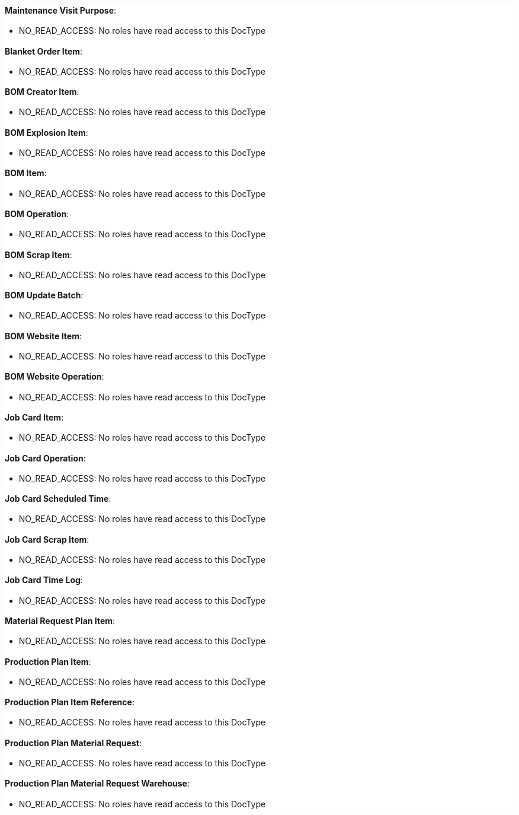 **Maintenance Visit Purpose**:
  - NO_READ_ACCESS: No roles have read access to this DocType

**Blanket Order Item**:
  - NO_READ_ACCESS: No roles have read access to this DocType

**BOM Creator Item**:
  - NO_READ_ACCESS: No roles have read access to this DocType

**BOM Explosion Item**:
  - NO_READ_ACCESS: No roles have read access to this DocType

**BOM Item**:
  - NO_READ_ACCESS: No roles have read access to this DocType

**BOM Operation**:
  - NO_READ_ACCESS: No roles have read access to this DocType

**BOM Scrap Item**:
  - NO_READ_ACCESS: No roles have read access to this DocType

**BOM Update Batch**:
  - NO_READ_ACCESS: No roles have read access to this DocType

**BOM Website Item**:
  - NO_READ_ACCESS: No roles have read access to this DocType

**BOM Website Operation**:
  - NO_READ_ACCESS: No roles have read access to this DocType

**Job Card Item**:
  - NO_READ_ACCESS: No roles have read access to this DocType

**Job Card Operation**:
  - NO_READ_ACCESS: No roles have read access to this DocType

**Job Card Scheduled Time**:
  - NO_READ_ACCESS: No roles have read access to this DocType

**Job Card Scrap Item**:
  - NO_READ_ACCESS: No roles have read access to this DocType

**Job Card Time Log**:
  - NO_READ_ACCESS: No roles have read access to this DocType

**Material Request Plan Item**:
  - NO_READ_ACCESS: No roles have read access to this DocType

**Production Plan Item**:
  - NO_READ_ACCESS: No roles have read access to this DocType

**Production Plan Item Reference**:
  - NO_READ_ACCESS: No roles have read access to this DocType

**Production Plan Material Request**:
  - NO_READ_ACCESS: No roles have read access to this DocType

**Production Plan Material Request Warehouse**:
  - NO_READ_ACCESS: No roles have read access to this DocType
